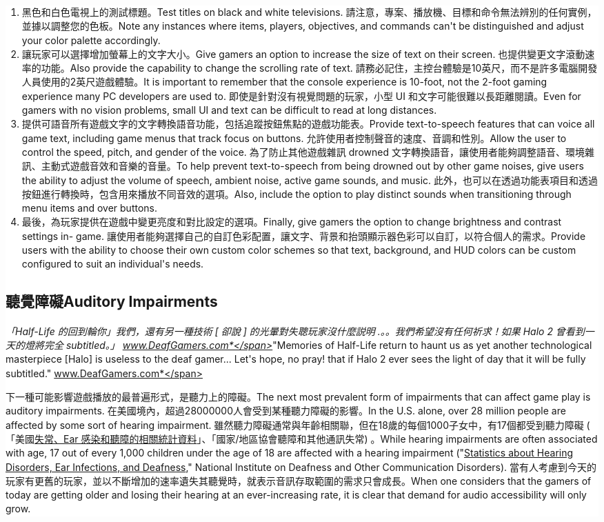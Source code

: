 1.  <span data-ttu-id="37860-201">黑色和白色電視上的測試標題。</span><span class="sxs-lookup"><span data-stu-id="37860-201">Test titles on black and white televisions.</span></span> <span data-ttu-id="37860-202">請注意，專案、播放機、目標和命令無法辨別的任何實例，並據以調整您的色板。</span><span class="sxs-lookup"><span data-stu-id="37860-202">Note any instances where items, players, objectives, and commands can't be distinguished and adjust your color palette accordingly.</span></span>
2.  <span data-ttu-id="37860-203">讓玩家可以選擇增加螢幕上的文字大小。</span><span class="sxs-lookup"><span data-stu-id="37860-203">Give gamers an option to increase the size of text on their screen.</span></span> <span data-ttu-id="37860-204">也提供變更文字滾動速率的功能。</span><span class="sxs-lookup"><span data-stu-id="37860-204">Also provide the capability to change the scrolling rate of text.</span></span> <span data-ttu-id="37860-205">請務必記住，主控台體驗是10英尺，而不是許多電腦開發人員使用的2英尺遊戲體驗。</span><span class="sxs-lookup"><span data-stu-id="37860-205">It is important to remember that the console experience is 10-foot, not the 2-foot gaming experience many PC developers are used to.</span></span> <span data-ttu-id="37860-206">即使是針對沒有視覺問題的玩家，小型 UI 和文字可能很難以長距離閱讀。</span><span class="sxs-lookup"><span data-stu-id="37860-206">Even for gamers with no vision problems, small UI and text can be difficult to read at long distances.</span></span>
3.  <span data-ttu-id="37860-207">提供可語音所有遊戲文字的文字轉換語音功能，包括追蹤按鈕焦點的遊戲功能表。</span><span class="sxs-lookup"><span data-stu-id="37860-207">Provide text-to-speech features that can voice all game text, including game menus that track focus on buttons.</span></span> <span data-ttu-id="37860-208">允許使用者控制聲音的速度、音調和性別。</span><span class="sxs-lookup"><span data-stu-id="37860-208">Allow the user to control the speed, pitch, and gender of the voice.</span></span> <span data-ttu-id="37860-209">為了防止其他遊戲雜訊 drowned 文字轉換語音，讓使用者能夠調整語音、環境雜訊、主動式遊戲音效和音樂的音量。</span><span class="sxs-lookup"><span data-stu-id="37860-209">To help prevent text-to-speech from being drowned out by other game noises, give users the ability to adjust the volume of speech, ambient noise, active game sounds, and music.</span></span> <span data-ttu-id="37860-210">此外，也可以在透過功能表項目和透過按鈕進行轉換時，包含用來播放不同音效的選項。</span><span class="sxs-lookup"><span data-stu-id="37860-210">Also, include the option to play distinct sounds when transitioning through menu items and over buttons.</span></span>
4.  <span data-ttu-id="37860-211">最後，為玩家提供在遊戲中變更亮度和對比設定的選項。</span><span class="sxs-lookup"><span data-stu-id="37860-211">Finally, give gamers the option to change brightness and contrast settings in- game.</span></span> <span data-ttu-id="37860-212">讓使用者能夠選擇自己的自訂色彩配置，讓文字、背景和抬頭顯示器色彩可以自訂，以符合個人的需求。</span><span class="sxs-lookup"><span data-stu-id="37860-212">Provide users with the ability to choose their own custom color schemes so that text, background, and HUD colors can be custom configured to suit an individual's needs.</span></span>

## <a name="auditory-impairments"></a><span data-ttu-id="37860-213">聽覺障礙</span><span class="sxs-lookup"><span data-stu-id="37860-213">Auditory Impairments</span></span>

<span data-ttu-id="37860-214">*「Half-Life 的回到輪你」我們，還有另一種技術 \[ 卻說 \] 的光暈對失聰玩家沒什麼説明 .。。我們希望沒有任何祈求！如果 Halo 2 曾看到一天的燈將完全 subtitled。」 www.DeafGamers.com*</span><span class="sxs-lookup"><span data-stu-id="37860-214">*"Memories of Half-Life return to haunt us as yet another technological masterpiece \[Halo\] is useless to the deaf gamer... Let's hope, no pray! that if Halo 2 ever sees the light of day that it will be fully subtitled." www.DeafGamers.com*</span></span>

<span data-ttu-id="37860-215">下一種可能影響遊戲播放的最普遍形式，是聽力上的障礙。</span><span class="sxs-lookup"><span data-stu-id="37860-215">The next most prevalent form of impairments that can affect game play is auditory impairments.</span></span> <span data-ttu-id="37860-216">在美國境內，超過28000000人會受到某種聽力障礙的影響。</span><span class="sxs-lookup"><span data-stu-id="37860-216">In the U.S. alone, over 28 million people are affected by some sort of hearing impairment.</span></span> <span data-ttu-id="37860-217">雖然聽力障礙通常與年齡相關聯，但在18歲的每個1000子女中，有17個都受到聽力障礙 ( 「美國[失常、Ear 感染和聽障的相關統計資料](https://www.nidcd.nih.gov/health/statistics/pages/hearing.aspx)」、「國家/地區協會聽障和其他通訊失常) 。</span><span class="sxs-lookup"><span data-stu-id="37860-217">While hearing impairments are often associated with age, 17 out of every 1,000 children under the age of 18 are affected with a hearing impairment ("[Statistics about Hearing Disorders, Ear Infections, and Deafness](https://www.nidcd.nih.gov/health/statistics/pages/hearing.aspx)," National Institute on Deafness and Other Communication Disorders).</span></span> <span data-ttu-id="37860-218">當有人考慮到今天的玩家有更舊的玩家，並以不斷增加的速率遺失其聽覺時，就表示音訊存取範圍的需求只會成長。</span><span class="sxs-lookup"><span data-stu-id="37860-218">When one considers that the gamers of today are getting older and losing their hearing at an ever-increasing rate, it is clear that demand for audio accessibility will only grow.</span></span>
